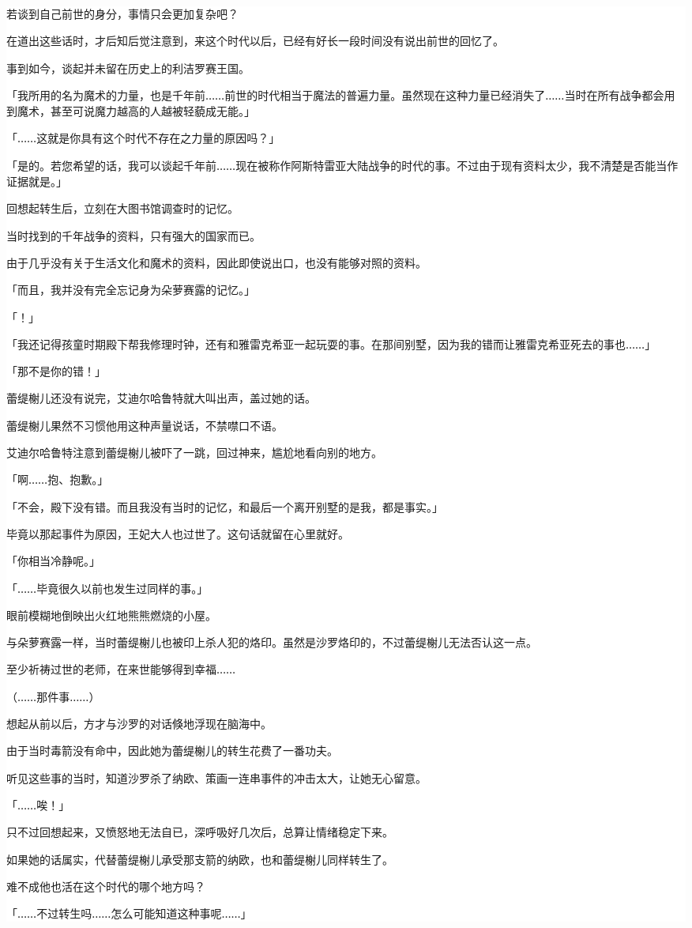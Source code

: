 若谈到自己前世的身分，事情只会更加复杂吧？

在道出这些话时，才后知后觉注意到，来这个时代以后，已经有好长一段时间没有说出前世的回忆了。

事到如今，谈起并未留在历史上的利洁罗赛王国。

「我所用的名为魔术的力量，也是千年前……前世的时代相当于魔法的普遍力量。虽然现在这种力量已经消失了……当时在所有战争都会用到魔术，甚至可说魔力越高的人越被轻藐成无能。」

「……这就是你具有这个时代不存在之力量的原因吗？」

「是的。若您希望的话，我可以谈起千年前……现在被称作阿斯特雷亚大陆战争的时代的事。不过由于现有资料太少，我不清楚是否能当作证据就是。」

回想起转生后，立刻在大图书馆调查时的记忆。

当时找到的千年战争的资料，只有强大的国家而已。

由于几乎没有关于生活文化和魔术的资料，因此即使说出口，也没有能够对照的资料。

「而且，我并没有完全忘记身为朵萝赛露的记忆。」

「！」

「我还记得孩童时期殿下帮我修理时钟，还有和雅雷克希亚一起玩耍的事。在那间别墅，因为我的错而让雅雷克希亚死去的事也……」

「那不是你的错！」

蕾缇榭儿还没有说完，艾迪尔哈鲁特就大叫出声，盖过她的话。

蕾缇榭儿果然不习惯他用这种声量说话，不禁噤口不语。

艾迪尔哈鲁特注意到蕾缇榭儿被吓了一跳，回过神来，尴尬地看向别的地方。

「啊……抱、抱歉。」

「不会，殿下没有错。而且我没有当时的记忆，和最后一个离开别墅的是我，都是事实。」

毕竟以那起事件为原因，王妃大人也过世了。这句话就留在心里就好。

「你相当冷静呢。」

「……毕竟很久以前也发生过同样的事。」

眼前模糊地倒映出火红地熊熊燃烧的小屋。

与朵萝赛露一样，当时蕾缇榭儿也被印上杀人犯的烙印。虽然是沙罗烙印的，不过蕾缇榭儿无法否认这一点。

至少祈祷过世的老师，在来世能够得到幸福……

（……那件事……）

想起从前以后，方才与沙罗的对话倏地浮现在脑海中。

由于当时毒箭没有命中，因此她为蕾缇榭儿的转生花费了一番功夫。

听见这些事的当时，知道沙罗杀了纳欧、策画一连串事件的冲击太大，让她无心留意。

「……唉！」

只不过回想起来，又愤怒地无法自已，深呼吸好几次后，总算让情绪稳定下来。

如果她的话属实，代替蕾缇榭儿承受那支箭的纳欧，也和蕾缇榭儿同样转生了。

难不成他也活在这个时代的哪个地方吗？

「……不过转生吗……怎么可能知道这种事呢……」
